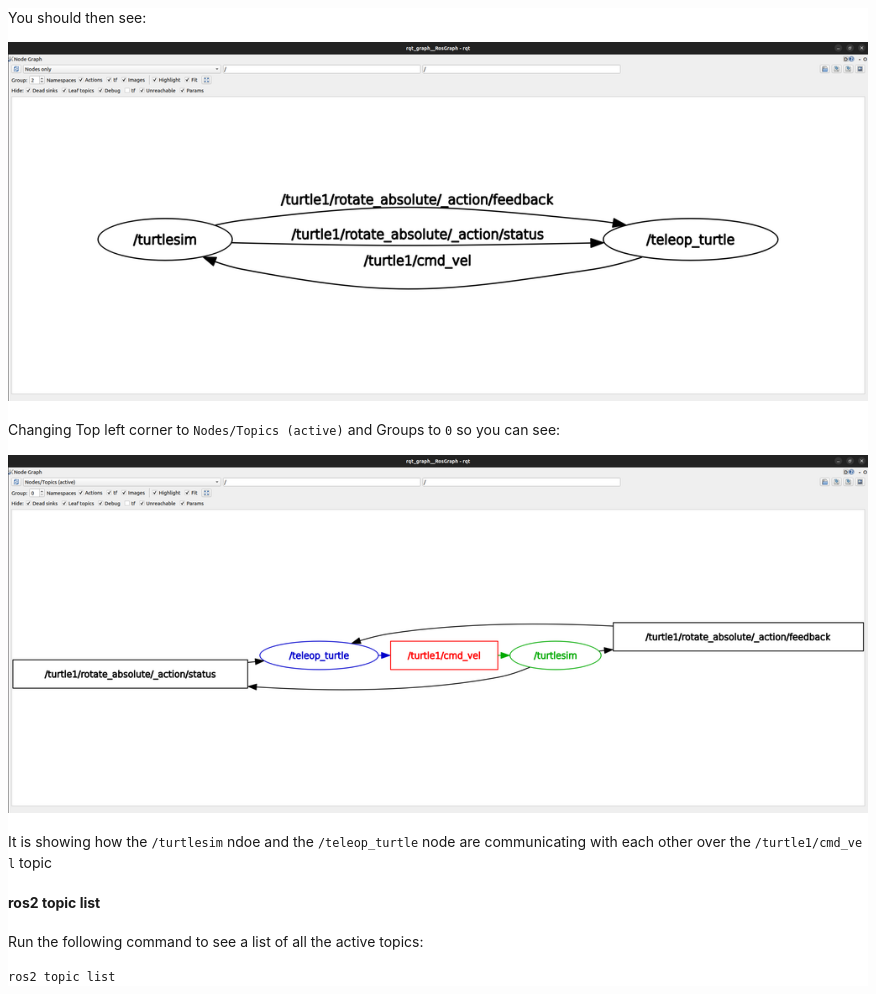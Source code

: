 You should then see:

![Graph](./img/graph1.png)

Changing Top left corner to `Nodes/Topics (active)` and Groups to `0` so you can see:

![rqt_graph](./img/graph2.png)

It is showing how the `/turtlesim` ndoe and the `/teleop_turtle` node are communicating with each other over the `/turtle1/cmd_vel` topic

#### ros2 topic list

Run the following command to see a list of all the active topics:

```bash
ros2 topic list 
```
